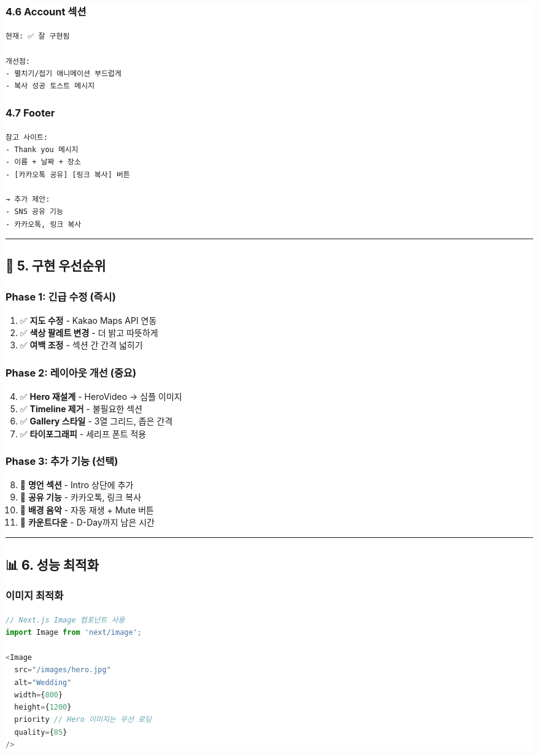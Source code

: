 ### 4.6 Account 섹션
```
현재: ✅ 잘 구현됨

개선점:
- 펼치기/접기 애니메이션 부드럽게
- 복사 성공 토스트 메시지
```

### 4.7 Footer
```
참고 사이트:
- Thank you 메시지
- 이름 + 날짜 + 장소
- [카카오톡 공유] [링크 복사] 버튼

→ 추가 제안:
- SNS 공유 기능
- 카카오톡, 링크 복사
```

---

## 🚀 5. 구현 우선순위

### Phase 1: 긴급 수정 (즉시)
1. ✅ **지도 수정** - Kakao Maps API 연동
2. ✅ **색상 팔레트 변경** - 더 밝고 따뜻하게
3. ✅ **여백 조정** - 섹션 간 간격 넓히기

### Phase 2: 레이아웃 개선 (중요)
4. ✅ **Hero 재설계** - HeroVideo → 심플 이미지
5. ✅ **Timeline 제거** - 불필요한 섹션
6. ✅ **Gallery 스타일** - 3열 그리드, 좁은 간격
7. ✅ **타이포그래피** - 세리프 폰트 적용

### Phase 3: 추가 기능 (선택)
8. 🔄 **명언 섹션** - Intro 상단에 추가
9. 🔄 **공유 기능** - 카카오톡, 링크 복사
10. 🔄 **배경 음악** - 자동 재생 + Mute 버튼
11. 🔄 **카운트다운** - D-Day까지 남은 시간

---

## 📊 6. 성능 최적화

### 이미지 최적화
```javascript
// Next.js Image 컴포넌트 사용
import Image from 'next/image';

<Image
  src="/images/hero.jpg"
  alt="Wedding"
  width={800}
  height={1200}
  priority // Hero 이미지는 우선 로딩
  quality={85}
/>
```
